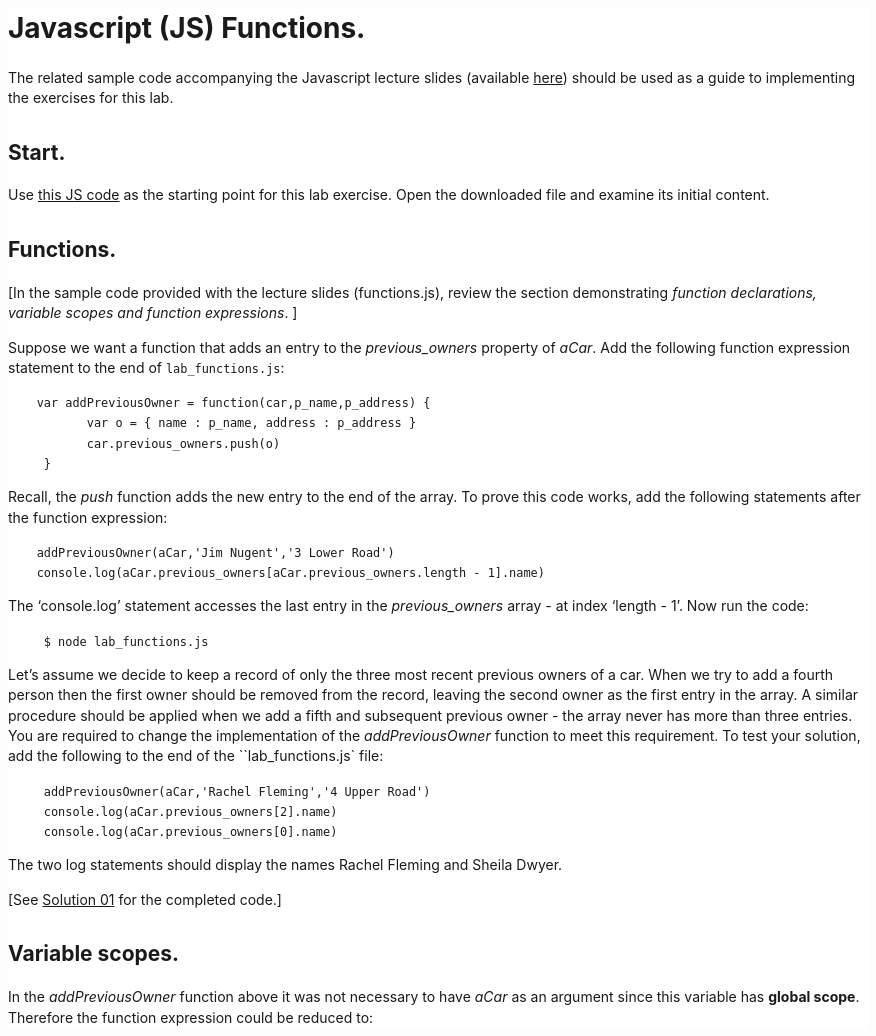 # Javascript (JS) Functions.

The related sample code accompanying the Javascript lecture slides (available [here](https://moodle.wit.ie/pluginfile.php/1555674/mod_resource/content/3/lab3/source/functions.js)) should be used as a guide to implementing the exercises for this lab.

## Start.

Use [this JS code](./javascript-lab_files/lab_functions.js) as the starting point for this lab exercise. Open the downloaded file and examine its initial content.

## Functions.

[In the sample code provided with the lecture slides (functions.js), review the section demonstrating _function declarations, variable scopes and function expressions_. ]

Suppose we want a function that adds an entry to the _previous_owners_ property of _aCar_. Add the following function expression statement to the end of `lab_functions.js`:

        var addPreviousOwner = function(car,p_name,p_address) {
               var o = { name : p_name, address : p_address }
               car.previous_owners.push(o)
         }

Recall, the _push_ function adds the new entry to the end of the array. To prove this code works, add the following statements after the function expression:

        addPreviousOwner(aCar,'Jim Nugent','3 Lower Road')
        console.log(aCar.previous_owners[aCar.previous_owners.length - 1].name)

The ‘console.log’ statement accesses the last entry in the _previous_owners_ array - at index ‘length - 1’. Now run the code:

         $ node lab_functions.js

Let’s assume we decide to keep a record of only the three most recent previous owners of a car. When we try to add a fourth person then the first owner should be removed from the record, leaving the second owner as the first entry in the array. A similar procedure should be applied when we add a fifth and subsequent previous owner - the array never has more than three entries. You are required to change the implementation of the _addPreviousOwner_ function to meet this requirement. To test your solution, add the following to the end of the ``lab_functions.js` file:

         addPreviousOwner(aCar,'Rachel Fleming','4 Upper Road')
         console.log(aCar.previous_owners[2].name)
         console.log(aCar.previous_owners[0].name)

The two log statements should display the names Rachel Fleming and Sheila Dwyer.

[See [Solution 01](./javascript-lab_files/solution.html) for the completed code.]

## Variable scopes.

In the _addPreviousOwner_ function above it was not necessary to have _aCar_ as an argument since this variable has **global scope**. Therefore the function expression could be reduced to:
